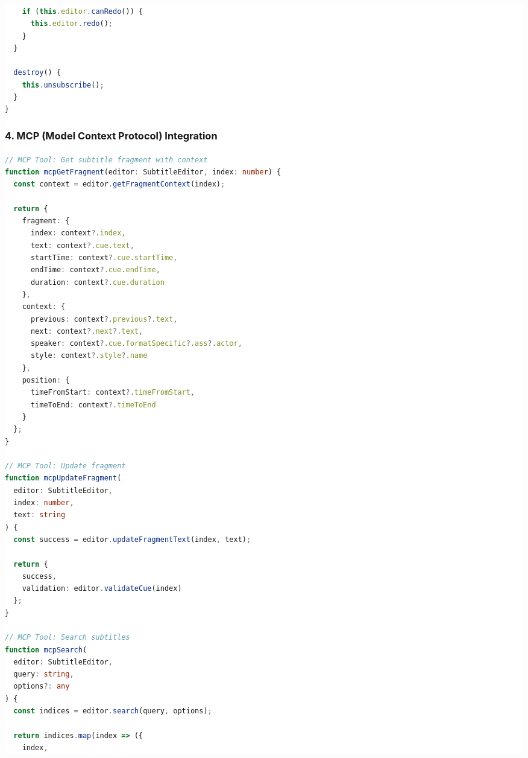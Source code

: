 ```typescript
    if (this.editor.canRedo()) {
      this.editor.redo();
    }
  }

  destroy() {
    this.unsubscribe();
  }
}
```

### 4. MCP (Model Context Protocol) Integration

```typescript
// MCP Tool: Get subtitle fragment with context
function mcpGetFragment(editor: SubtitleEditor, index: number) {
  const context = editor.getFragmentContext(index);
  
  return {
    fragment: {
      index: context?.index,
      text: context?.cue.text,
      startTime: context?.cue.startTime,
      endTime: context?.cue.endTime,
      duration: context?.cue.duration
    },
    context: {
      previous: context?.previous?.text,
      next: context?.next?.text,
      speaker: context?.cue.formatSpecific?.ass?.actor,
      style: context?.style?.name
    },
    position: {
      timeFromStart: context?.timeFromStart,
      timeToEnd: context?.timeToEnd
    }
  };
}

// MCP Tool: Update fragment
function mcpUpdateFragment(
  editor: SubtitleEditor,
  index: number,
  text: string
) {
  const success = editor.updateFragmentText(index, text);
  
  return {
    success,
    validation: editor.validateCue(index)
  };
}

// MCP Tool: Search subtitles
function mcpSearch(
  editor: SubtitleEditor,
  query: string,
  options?: any
) {
  const indices = editor.search(query, options);
  
  return indices.map(index => ({
    index,
```